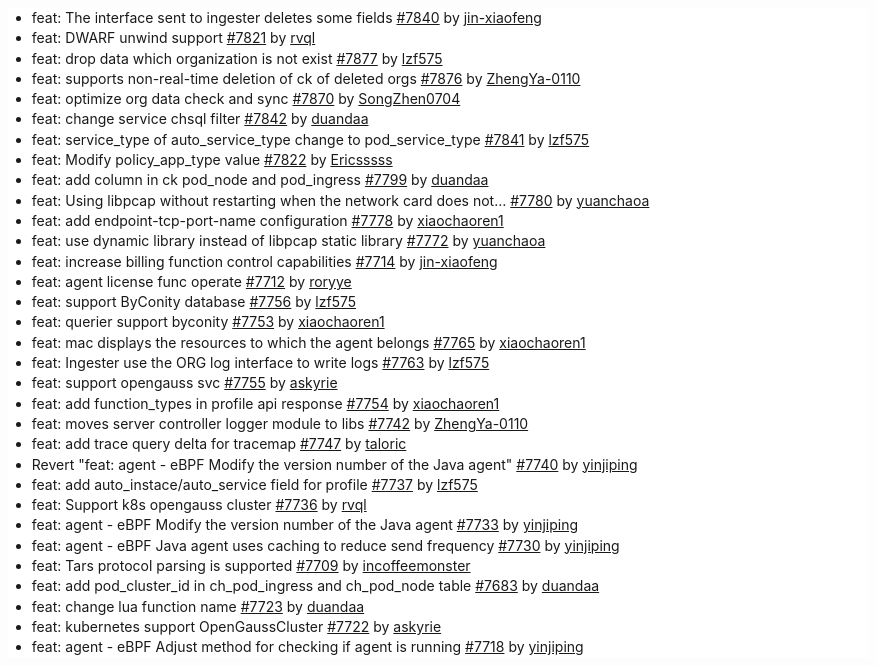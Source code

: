 * feat: The interface sent to ingester deletes some fields [#7840](https://github.com/deepflowio/deepflow/pull/7840) by [jin-xiaofeng](https://github.com/jin-xiaofeng)
* feat: DWARF unwind support [#7821](https://github.com/deepflowio/deepflow/pull/7821) by [rvql](https://github.com/rvql)
* feat: drop data which organization is not exist [#7877](https://github.com/deepflowio/deepflow/pull/7877) by [lzf575](https://github.com/lzf575)
* feat: supports non-real-time deletion of ck of deleted orgs [#7876](https://github.com/deepflowio/deepflow/pull/7876) by [ZhengYa-0110](https://github.com/ZhengYa-0110)
* feat: optimize org data check and sync [#7870](https://github.com/deepflowio/deepflow/pull/7870) by [SongZhen0704](https://github.com/SongZhen0704)
* feat: change service chsql filter [#7842](https://github.com/deepflowio/deepflow/pull/7842) by [duandaa](https://github.com/duandaa)
* feat: service_type of auto_service_type change to pod_service_type [#7841](https://github.com/deepflowio/deepflow/pull/7841) by [lzf575](https://github.com/lzf575)
* feat: Modify policy_app_type value [#7822](https://github.com/deepflowio/deepflow/pull/7822) by [Ericsssss](https://github.com/Ericsssss)
* feat: add column in ck pod_node and pod_ingress [#7799](https://github.com/deepflowio/deepflow/pull/7799) by [duandaa](https://github.com/duandaa)
* feat: Using libpcap without restarting when the network card does not… [#7780](https://github.com/deepflowio/deepflow/pull/7780) by [yuanchaoa](https://github.com/yuanchaoa)
* feat: add endpoint-tcp-port-name configuration [#7778](https://github.com/deepflowio/deepflow/pull/7778) by [xiaochaoren1](https://github.com/xiaochaoren1)
* feat: use dynamic library instead of libpcap static library [#7772](https://github.com/deepflowio/deepflow/pull/7772) by [yuanchaoa](https://github.com/yuanchaoa)
* feat: increase billing function control capabilities [#7714](https://github.com/deepflowio/deepflow/pull/7714) by [jin-xiaofeng](https://github.com/jin-xiaofeng)
* feat: agent license func operate [#7712](https://github.com/deepflowio/deepflow/pull/7712) by [roryye](https://github.com/roryye)
* feat: support ByConity database [#7756](https://github.com/deepflowio/deepflow/pull/7756) by [lzf575](https://github.com/lzf575)
* feat: querier support byconity [#7753](https://github.com/deepflowio/deepflow/pull/7753) by [xiaochaoren1](https://github.com/xiaochaoren1)
* feat: mac displays the resources to which the agent belongs [#7765](https://github.com/deepflowio/deepflow/pull/7765) by [xiaochaoren1](https://github.com/xiaochaoren1)
* feat: Ingester use the ORG log interface to write logs [#7763](https://github.com/deepflowio/deepflow/pull/7763) by [lzf575](https://github.com/lzf575)
* feat: support opengauss svc [#7755](https://github.com/deepflowio/deepflow/pull/7755) by [askyrie](https://github.com/askyrie)
* feat: add function_types in profile api response [#7754](https://github.com/deepflowio/deepflow/pull/7754) by [xiaochaoren1](https://github.com/xiaochaoren1)
* feat: moves server controller logger module to libs [#7742](https://github.com/deepflowio/deepflow/pull/7742) by [ZhengYa-0110](https://github.com/ZhengYa-0110)
* feat: add trace query delta for tracemap [#7747](https://github.com/deepflowio/deepflow/pull/7747) by [taloric](https://github.com/taloric)
* Revert "feat: agent - eBPF Modify the version number of the Java agent" [#7740](https://github.com/deepflowio/deepflow/pull/7740) by [yinjiping](https://github.com/yinjiping)
* feat: add auto_instace/auto_service field for profile [#7737](https://github.com/deepflowio/deepflow/pull/7737) by [lzf575](https://github.com/lzf575)
* feat: Support k8s opengauss cluster [#7736](https://github.com/deepflowio/deepflow/pull/7736) by [rvql](https://github.com/rvql)
* feat: agent - eBPF Modify the version number of the Java agent [#7733](https://github.com/deepflowio/deepflow/pull/7733) by [yinjiping](https://github.com/yinjiping)
* feat: agent - eBPF Java agent uses caching to reduce send frequency [#7730](https://github.com/deepflowio/deepflow/pull/7730) by [yinjiping](https://github.com/yinjiping)
* feat: Tars protocol parsing is supported [#7709](https://github.com/deepflowio/deepflow/pull/7709) by [incoffeemonster](https://github.com/incoffeemonster)
* feat: add pod_cluster_id in ch_pod_ingress and ch_pod_node table [#7683](https://github.com/deepflowio/deepflow/pull/7683) by [duandaa](https://github.com/duandaa)
* feat: change lua function name [#7723](https://github.com/deepflowio/deepflow/pull/7723) by [duandaa](https://github.com/duandaa)
* feat: kubernetes support OpenGaussCluster [#7722](https://github.com/deepflowio/deepflow/pull/7722) by [askyrie](https://github.com/askyrie)
* feat: agent - eBPF Adjust method for checking if agent is running [#7718](https://github.com/deepflowio/deepflow/pull/7718) by [yinjiping](https://github.com/yinjiping)